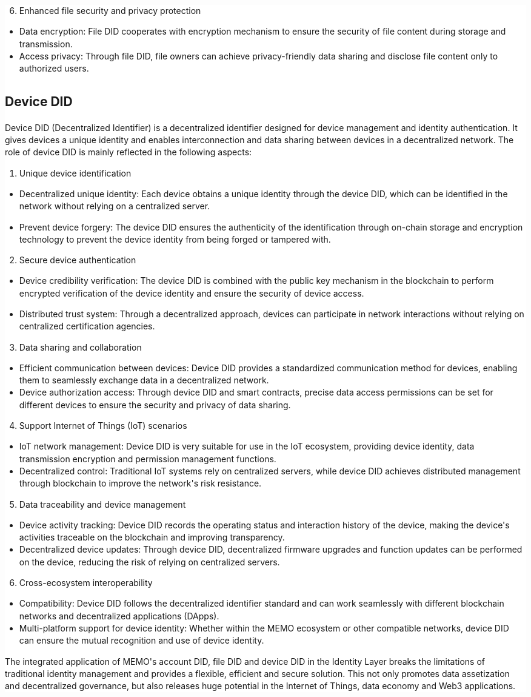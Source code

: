 6. Enhanced file security and privacy protection
* Data encryption: File DID cooperates with encryption mechanism to ensure the security of file content during storage and transmission.
* Access privacy: Through file DID, file owners can achieve privacy-friendly data sharing and disclose file content only to authorized users.

## Device DID

Device DID (Decentralized Identifier) ​​is a decentralized identifier designed for device management and identity authentication. It gives devices a unique identity and enables interconnection and data sharing between devices in a decentralized network. The role of device DID is mainly reflected in the following aspects:

1. Unique device identification
* Decentralized unique identity: Each device obtains a unique identity through the device DID, which can be identified in the network without relying on a centralized server.

* Prevent device forgery: The device DID ensures the authenticity of the identification through on-chain storage and encryption technology to prevent the device identity from being forged or tampered with.

2. Secure device authentication
* Device credibility verification: The device DID is combined with the public key mechanism in the blockchain to perform encrypted verification of the device identity and ensure the security of device access.

* Distributed trust system: Through a decentralized approach, devices can participate in network interactions without relying on centralized certification agencies.

3. Data sharing and collaboration
* Efficient communication between devices: Device DID provides a standardized communication method for devices, enabling them to seamlessly exchange data in a decentralized network.
* Device authorization access: Through device DID and smart contracts, precise data access permissions can be set for different devices to ensure the security and privacy of data sharing.

4. Support Internet of Things (IoT) scenarios
* IoT network management: Device DID is very suitable for use in the IoT ecosystem, providing device identity, data transmission encryption and permission management functions.
* Decentralized control: Traditional IoT systems rely on centralized servers, while device DID achieves distributed management through blockchain to improve the network's risk resistance.

5. Data traceability and device management
* Device activity tracking: Device DID records the operating status and interaction history of the device, making the device's activities traceable on the blockchain and improving transparency.
* Decentralized device updates: Through device DID, decentralized firmware upgrades and function updates can be performed on the device, reducing the risk of relying on centralized servers.

6. Cross-ecosystem interoperability
* Compatibility: Device DID follows the decentralized identifier standard and can work seamlessly with different blockchain networks and decentralized applications (DApps).
* Multi-platform support for device identity: Whether within the MEMO ecosystem or other compatible networks, device DID can ensure the mutual recognition and use of device identity.

The integrated application of MEMO's account DID, file DID and device DID in the Identity Layer breaks the limitations of traditional identity management and provides a flexible, efficient and secure solution. This not only promotes data assetization and decentralized governance, but also releases huge potential in the Internet of Things, data economy and Web3 applications.
